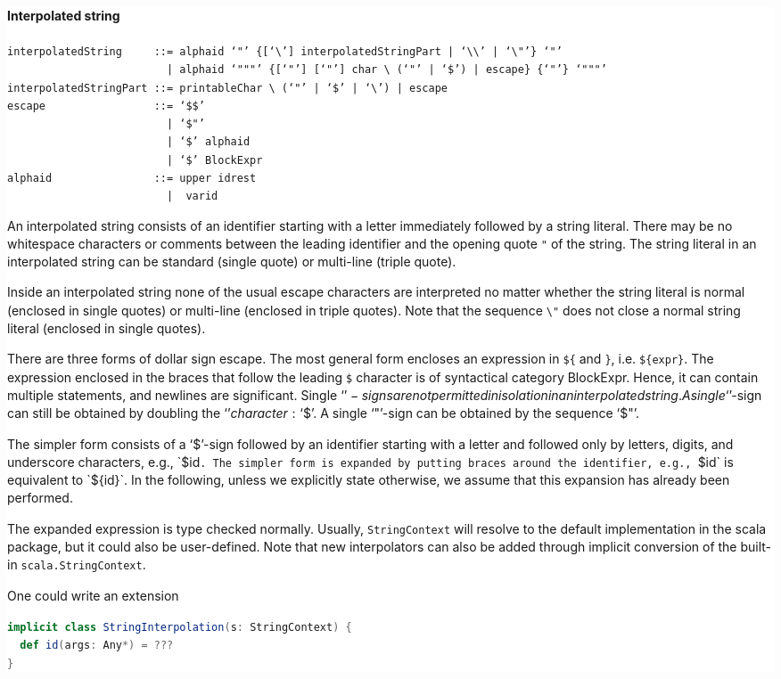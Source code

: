 #### Interpolated string

```ebnf
interpolatedString     ::= alphaid ‘"’ {[‘\’] interpolatedStringPart | ‘\\’ | ‘\"’} ‘"’
                         | alphaid ‘"""’ {[‘"’] [‘"’] char \ (‘"’ | ‘$’) | escape} {‘"’} ‘"""’
interpolatedStringPart ::= printableChar \ (‘"’ | ‘$’ | ‘\’) | escape
escape                 ::= ‘$$’
                         | ‘$"’
                         | ‘$’ alphaid
                         | ‘$’ BlockExpr
alphaid                ::= upper idrest
                         |  varid

```

An interpolated string consists of an identifier starting with a letter immediately followed by a string literal.
There may be no whitespace characters or comments between the leading identifier and the opening quote `"` of the string.
The string literal in an interpolated string can be standard (single quote) or multi-line (triple quote).

Inside an interpolated string none of the usual escape characters are interpreted no matter whether the string literal is normal (enclosed in single quotes) or multi-line (enclosed in triple quotes).
Note that the sequence `\"` does not close a normal string literal (enclosed in single quotes).

There are three forms of dollar sign escape.
The most general form encloses an expression in `${` and `}`, i.e. `${expr}`.
The expression enclosed in the braces that follow the leading `$` character is of syntactical category BlockExpr.
Hence, it can contain multiple statements, and newlines are significant.
Single ‘$’-signs are not permitted in isolation in an interpolated string.
A single ‘$’-sign can still be obtained by doubling the ‘$’ character: ‘$$’.
A single ‘"’-sign can be obtained by the sequence ‘\$"’.

The simpler form consists of a ‘$’-sign followed by an identifier starting with a letter and followed only by letters, digits, and underscore characters, e.g., `$id`.
The simpler form is expanded by putting braces around the identifier, e.g., `$id` is equivalent to `${id}`.
In the following, unless we explicitly state otherwise, we assume that this expansion has already been performed.

The expanded expression is type checked normally.
Usually, `StringContext` will resolve to  the default implementation in the scala package,  but it could also be user-defined.
Note that new interpolators can also be added through implicit conversion of the built-in `scala.StringContext`.

One could write an extension
```scala
implicit class StringInterpolation(s: StringContext) {
  def id(args: Any*) = ???
}
```
